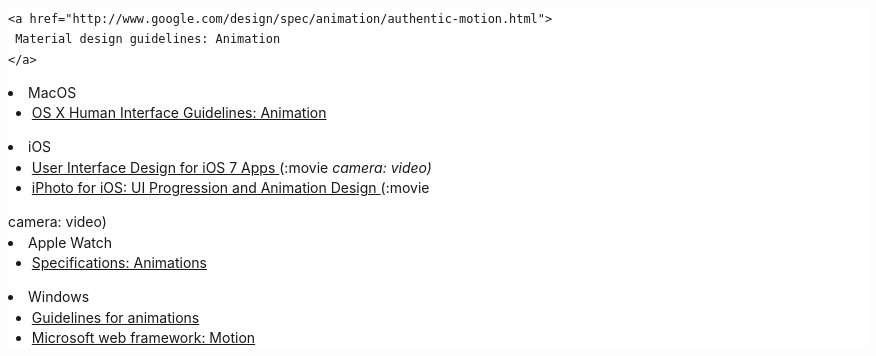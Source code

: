     <a href="http://www.google.com/design/spec/animation/authentic-motion.html">
     Material design guidelines: Animation
    </a>
   </li>
  </ul>
 </li>
 <li>
  MacOS
  <ul>
   <li>
    <a href="https://developer.apple.com/library/mac/documentation/UserExperience/Conceptual/OSXHIGuidelines/Animation.html#//apple_ref/doc/uid/20000957-CH11-SW1">
     OS X Human Interface Guidelines: Animation
    </a>
   </li>
  </ul>
 </li>
 <li>
  iOS
  <ul>
   <li>
    <a href="https://developer.apple.com/tech-talks/videos/?id=2">
     User Interface Design for iOS 7 Apps
    </a>
    (:movie
    <em>
     camera: video)
    </em>
   </li>
   <li>
    <a href="https://developer.apple.com/videos/wwdc/2012/?id=243">
     iPhoto for iOS: UI Progression and Animation Design
    </a>
    (:movie
   </li>
  </ul>
 </li>
</ul>
camera: video)
<li>
 Apple Watch
 <ul>
  <li>
   <a href="https://developer.apple.com/watch/human-interface-guidelines/specifications/#animations">
    Specifications: Animations
   </a>
  </li>
 </ul>
</li>
<li>
 Windows
 <ul>
  <li>
   <a href="https://msdn.microsoft.com/en-us/library/windows/apps/dn611854.aspx">
    Guidelines for animations
   </a>
  </li>
  <li>
   <a href="http://getmwf.com/styles/motion.html">
    Microsoft web framework: Motion
   </a>
  </li>
 </ul>
</li>